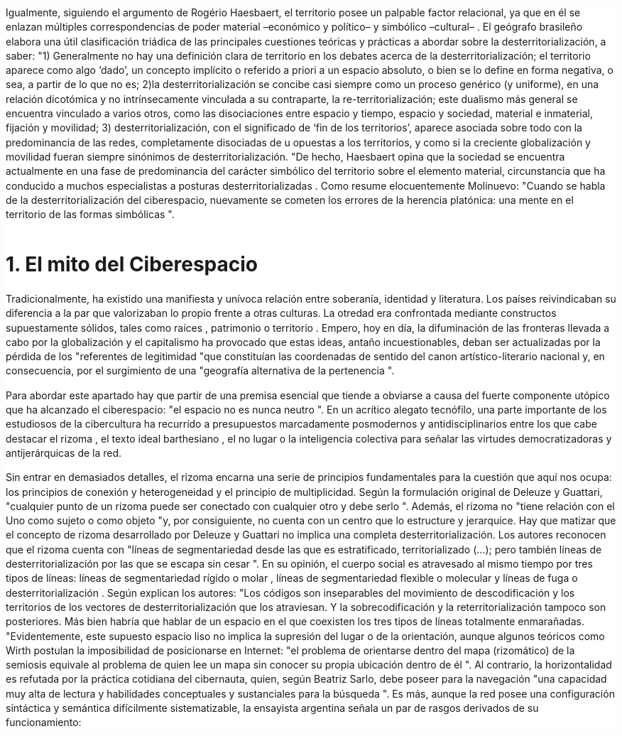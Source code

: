 Igualmente, siguiendo el argumento de Rogério Haesbaert, el territorio posee un palpable factor relacional, ya que en él se enlazan múltiples correspondencias de poder material –económico y político– y simbólico –cultural– . El geógrafo brasileño elabora una útil clasificación triádica de las principales cuestiones teóricas y prácticas a abordar sobre la desterritorialización, a saber: "1) Generalmente no hay una definición clara de territorio en los debates acerca de la desterritorialización; el territorio aparece como algo ‘dado’, un concepto implícito o referido a priori a un espacio absoluto, o bien se lo define en forma negativa, o sea, a partir de lo que no es; 2)la desterritorialización se concibe casi siempre como un proceso genérico (y uniforme), en una relación dicotómica y no intrínsecamente vinculada a su contraparte, la re-territorialización; este dualismo más general se encuentra vinculado a varios otros, como las disociaciones entre espacio y tiempo, espacio y sociedad, material e inmaterial, fijación y movilidad; 3) desterritorialización, con el significado de ‘fin de los territorios’, aparece asociada sobre todo con la predominancia de las redes, completamente disociadas de u opuestas a los territorios, y como si la creciente globalización y movilidad fueran siempre sinónimos de desterritorialización. "De hecho, Haesbaert opina que la sociedad se encuentra actualmente en una fase de predominancia del carácter simbólico del territorio sobre el elemento material, circunstancia que ha conducido a muchos especialistas a posturas desterritorializadas . Como resume elocuentemente Molinuevo: "Cuando se habla de la desterritorialización del ciberespacio, nuevamente se cometen los errores de la herencia platónica: una mente en el territorio de las formas simbólicas ". 


# 1. El mito del Ciberespacio 


Tradicionalmente, ha existido una manifiesta y unívoca relación entre soberanía, identidad y literatura. Los países reivindicaban su diferencia a la par que valorizaban lo propio frente a otras culturas. La otredad era confrontada mediante constructos supuestamente sólidos, tales como raíces , patrimonio o territorio . Empero, hoy en día, la difuminación de las fronteras llevada a cabo por la globalización y el capitalismo ha provocado que estas ideas, antaño incuestionables, deban ser actualizadas por la pérdida de los "referentes de legitimidad "que constituían las coordenadas de sentido del canon artístico-literario nacional y, en consecuencia, por el surgimiento de una "geografía alternativa de la pertenencia ". 

Para abordar este apartado hay que partir de una premisa esencial que tiende a obviarse a causa del fuerte componente utópico que ha alcanzado el ciberespacio: "el espacio no es nunca neutro ". En un acrítico alegato tecnófilo, una parte importante de los estudiosos de la cibercultura ha recurrido a presupuestos marcadamente posmodernos y antidisciplinarios entre los que cabe destacar el rizoma , el texto ideal barthesiano , el no lugar o la inteligencia colectiva para señalar las virtudes democratizadoras y antijerárquicas de la red. 

Sin entrar en demasiados detalles, el rizoma encarna una serie de principios fundamentales para la cuestión que aquí nos ocupa: los principios de conexión y heterogeneidad y el principio de multiplicidad. Según la formulación original de Deleuze y Guattari, "cualquier punto de un rizoma puede ser conectado con cualquier otro y debe serlo ". Además, el rizoma no "tiene relación con el Uno como sujeto o como objeto "y, por consiguiente, no cuenta con un centro que lo estructure y jerarquice. Hay que matizar que el concepto de rizoma desarrollado por Deleuze y Guattari no implica una completa desterritorialización. Los autores reconocen que el rizoma cuenta con "líneas de segmentariedad desde las que es estratificado, territorializado (…); pero también líneas de desterritorialización por las que se escapa sin cesar ". En su opinión, el cuerpo social es atravesado al mismo tiempo por tres tipos de líneas: líneas de segmentariedad rígido o molar , líneas de segmentariedad flexible o molecular y líneas de fuga o desterritorialización . Según explican los autores: "Los códigos son inseparables del movimiento de descodificación y los territorios de los vectores de desterritorialización que los atraviesan. Y la sobrecodificación y la reterritorialización tampoco son posteriores. Más bien habría que hablar de un espacio en el que coexisten los tres tipos de líneas totalmente enmarañadas. "Evidentemente, este supuesto espacio liso no implica la supresión del lugar o de la orientación, aunque algunos teóricos como Wirth postulan la imposibilidad de posicionarse en Internet: "el problema de orientarse dentro del mapa (rizomático) de la semiosis equivale al problema de quien lee un mapa sin conocer su propia ubicación dentro de él ". Al contrario, la horizontalidad es refutada por la práctica cotidiana del cibernauta, quien, según Beatriz Sarlo, debe poseer para la navegación "una capacidad muy alta de lectura y habilidades conceptuales y sustanciales para la búsqueda ". Es más, aunque la red posee una configuración sintáctica y semántica difícilmente sistematizable, la ensayista argentina señala un par de rasgos derivados de su funcionamiento: 
